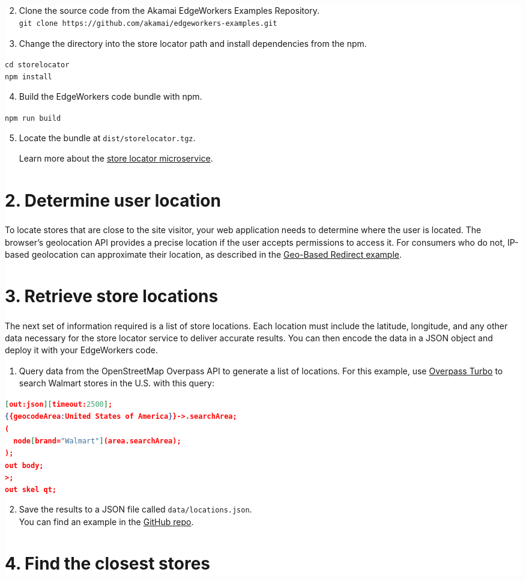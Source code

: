 2. Clone the source code from the Akamai EdgeWorkers Examples Repository.  
   `git clone https://github.com/akamai/edgeworkers-examples.git`

3. Change the directory into the store locator path and install dependencies from the npm.

```shell
cd storelocator
npm install
```

4. Build the EdgeWorkers code bundle with npm.

```shell
npm run build
```

5. Locate the bundle at `dist/storelocator.tgz`.

   Learn more about the [store locator microservice](https://github.com/akamai/edgeworkers-examples/tree/master/edgecompute/examples/personalization/storelocator).

# 2. Determine user location

To locate stores that are close to the site visitor, your web application needs to determine where the user is located. The browser’s geolocation API provides a precise location if the user accepts permissions to access it. For consumers who do not, IP-based geolocation can approximate their location, as described in the [Geo-Based Redirect example](https://github.com/akamai/edgeworkers-examples/tree/master/edgecompute/examples/traffic-routing/redirect-geo).

# 3. Retrieve store locations

The next set of information required is a list of store locations. Each location must include the latitude, longitude, and any other data necessary for the store locator service to deliver accurate results. You can then encode the data in a JSON object and deploy it with your EdgeWorkers code.

1. Query data from the OpenStreetMap Overpass API to generate a list of locations. For this example, use [Overpass Turbo](https://overpass-turbo.eu/) to search Walmart stores in the U.S. with this query:

```json
[out:json][timeout:2500];
{{geocodeArea:United States of America}}->.searchArea;
(  
  node[brand="Walmart"](area.searchArea);
);
out body;
>;
out skel qt;
```

2. Save the results to a JSON file called `data/locations.json`.  
   You can find an example in the [GitHub repo](https://github.com/akamai/edgeworkers-examples/blob/master/edgecompute/examples/personalization/storelocator/data/locations.json).

# 4. Find the closest stores
